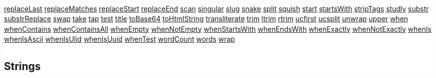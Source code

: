 [replaceLast](#method-fluent-str-replace-last)
[replaceMatches](#method-fluent-str-replace-matches)
[replaceStart](#method-fluent-str-replace-start)
[replaceEnd](#method-fluent-str-replace-end)
[scan](#method-fluent-str-scan)
[singular](#method-fluent-str-singular)
[slug](#method-fluent-str-slug)
[snake](#method-fluent-str-snake)
[split](#method-fluent-str-split)
[squish](#method-fluent-str-squish)
[start](#method-fluent-str-start)
[startsWith](#method-fluent-str-starts-with)
[stripTags](#method-fluent-str-strip-tags)
[studly](#method-fluent-str-studly)
[substr](#method-fluent-str-substr)
[substrReplace](#method-fluent-str-substrreplace)
[swap](#method-fluent-str-swap)
[take](#method-fluent-str-take)
[tap](#method-fluent-str-tap)
[test](#method-fluent-str-test)
[title](#method-fluent-str-title)
[toBase64](#method-fluent-str-to-base64)
[toHtmlString](#method-fluent-str-to-html-string)
[transliterate](#method-fluent-str-transliterate)
[trim](#method-fluent-str-trim)
[ltrim](#method-fluent-str-ltrim)
[rtrim](#method-fluent-str-rtrim)
[ucfirst](#method-fluent-str-ucfirst)
[ucsplit](#method-fluent-str-ucsplit)
[unwrap](#method-fluent-str-unwrap)
[upper](#method-fluent-str-upper)
[when](#method-fluent-str-when)
[whenContains](#method-fluent-str-when-contains)
[whenContainsAll](#method-fluent-str-when-contains-all)
[whenEmpty](#method-fluent-str-when-empty)
[whenNotEmpty](#method-fluent-str-when-not-empty)
[whenStartsWith](#method-fluent-str-when-starts-with)
[whenEndsWith](#method-fluent-str-when-ends-with)
[whenExactly](#method-fluent-str-when-exactly)
[whenNotExactly](#method-fluent-str-when-not-exactly)
[whenIs](#method-fluent-str-when-is)
[whenIsAscii](#method-fluent-str-when-is-ascii)
[whenIsUlid](#method-fluent-str-when-is-ulid)
[whenIsUuid](#method-fluent-str-when-is-uuid)
[whenTest](#method-fluent-str-when-test)
[wordCount](#method-fluent-str-word-count)
[words](#method-fluent-str-words)
[wrap](#method-fluent-str-wrap)

</div>

<a name="strings"></a>
## Strings
